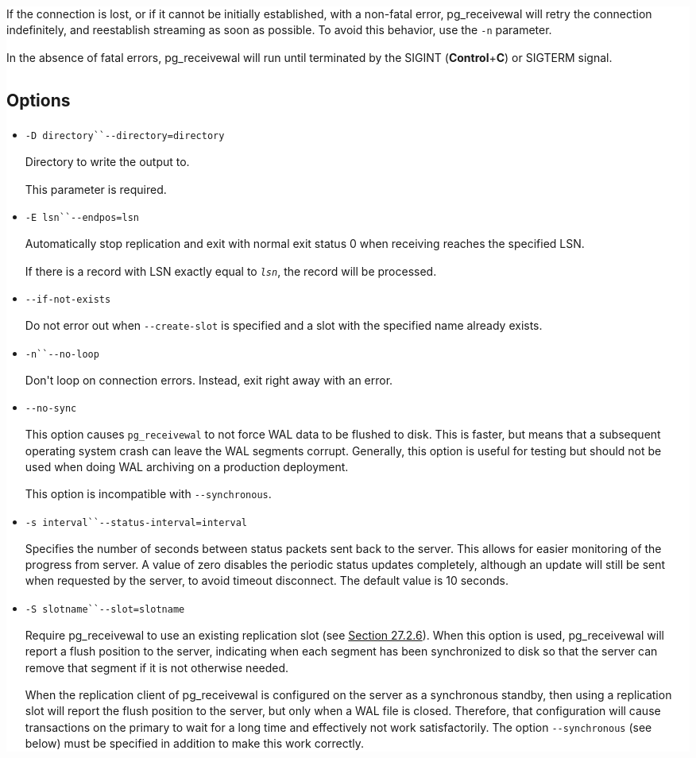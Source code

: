 If the connection is lost, or if it cannot be initially established, with a non-fatal error, pg\_receivewal will retry the connection indefinitely, and reestablish streaming as soon as possible. To avoid this behavior, use the `-n` parameter.

In the absence of fatal errors, pg\_receivewal will run until terminated by the SIGINT (**Control**+**C**) or SIGTERM signal.

## Options

*   `-D directory``--directory=directory`

    Directory to write the output to.

    This parameter is required.

*   `-E lsn``--endpos=lsn`

    Automatically stop replication and exit with normal exit status 0 when receiving reaches the specified LSN.

    If there is a record with LSN exactly equal to *`lsn`*, the record will be processed.

*   `--if-not-exists`

    Do not error out when `--create-slot` is specified and a slot with the specified name already exists.

*   `-n``--no-loop`

    Don't loop on connection errors. Instead, exit right away with an error.

*   `--no-sync`

    This option causes `pg_receivewal` to not force WAL data to be flushed to disk. This is faster, but means that a subsequent operating system crash can leave the WAL segments corrupt. Generally, this option is useful for testing but should not be used when doing WAL archiving on a production deployment.

    This option is incompatible with `--synchronous`.

*   `-s interval``--status-interval=interval`

    Specifies the number of seconds between status packets sent back to the server. This allows for easier monitoring of the progress from server. A value of zero disables the periodic status updates completely, although an update will still be sent when requested by the server, to avoid timeout disconnect. The default value is 10 seconds.

*   `-S slotname``--slot=slotname`

    Require pg\_receivewal to use an existing replication slot (see [Section 27.2.6](warm-standby.html#STREAMING-REPLICATION-SLOTS "27.2.6. Replication Slots")). When this option is used, pg\_receivewal will report a flush position to the server, indicating when each segment has been synchronized to disk so that the server can remove that segment if it is not otherwise needed.

    When the replication client of pg\_receivewal is configured on the server as a synchronous standby, then using a replication slot will report the flush position to the server, but only when a WAL file is closed. Therefore, that configuration will cause transactions on the primary to wait for a long time and effectively not work satisfactorily. The option `--synchronous` (see below) must be specified in addition to make this work correctly.
